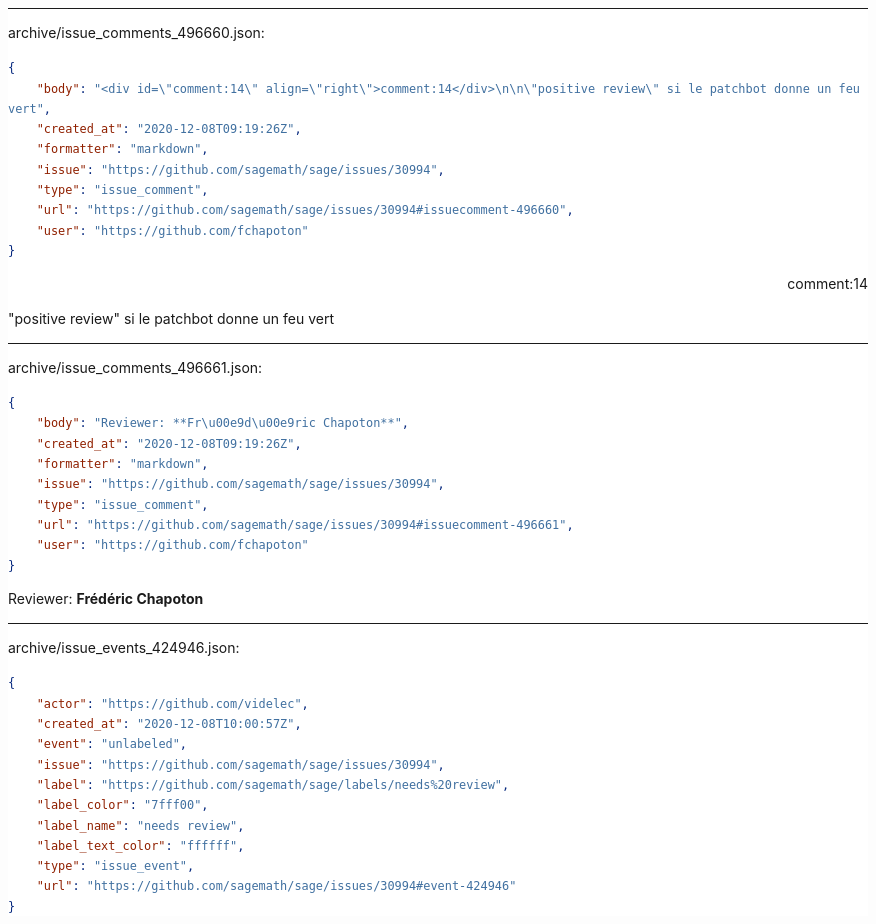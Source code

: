 


---

archive/issue_comments_496660.json:
```json
{
    "body": "<div id=\"comment:14\" align=\"right\">comment:14</div>\n\n\"positive review\" si le patchbot donne un feu vert",
    "created_at": "2020-12-08T09:19:26Z",
    "formatter": "markdown",
    "issue": "https://github.com/sagemath/sage/issues/30994",
    "type": "issue_comment",
    "url": "https://github.com/sagemath/sage/issues/30994#issuecomment-496660",
    "user": "https://github.com/fchapoton"
}
```

<div id="comment:14" align="right">comment:14</div>

"positive review" si le patchbot donne un feu vert



---

archive/issue_comments_496661.json:
```json
{
    "body": "Reviewer: **Fr\u00e9d\u00e9ric Chapoton**",
    "created_at": "2020-12-08T09:19:26Z",
    "formatter": "markdown",
    "issue": "https://github.com/sagemath/sage/issues/30994",
    "type": "issue_comment",
    "url": "https://github.com/sagemath/sage/issues/30994#issuecomment-496661",
    "user": "https://github.com/fchapoton"
}
```

Reviewer: **Frédéric Chapoton**



---

archive/issue_events_424946.json:
```json
{
    "actor": "https://github.com/videlec",
    "created_at": "2020-12-08T10:00:57Z",
    "event": "unlabeled",
    "issue": "https://github.com/sagemath/sage/issues/30994",
    "label": "https://github.com/sagemath/sage/labels/needs%20review",
    "label_color": "7fff00",
    "label_name": "needs review",
    "label_text_color": "ffffff",
    "type": "issue_event",
    "url": "https://github.com/sagemath/sage/issues/30994#event-424946"
}
```
